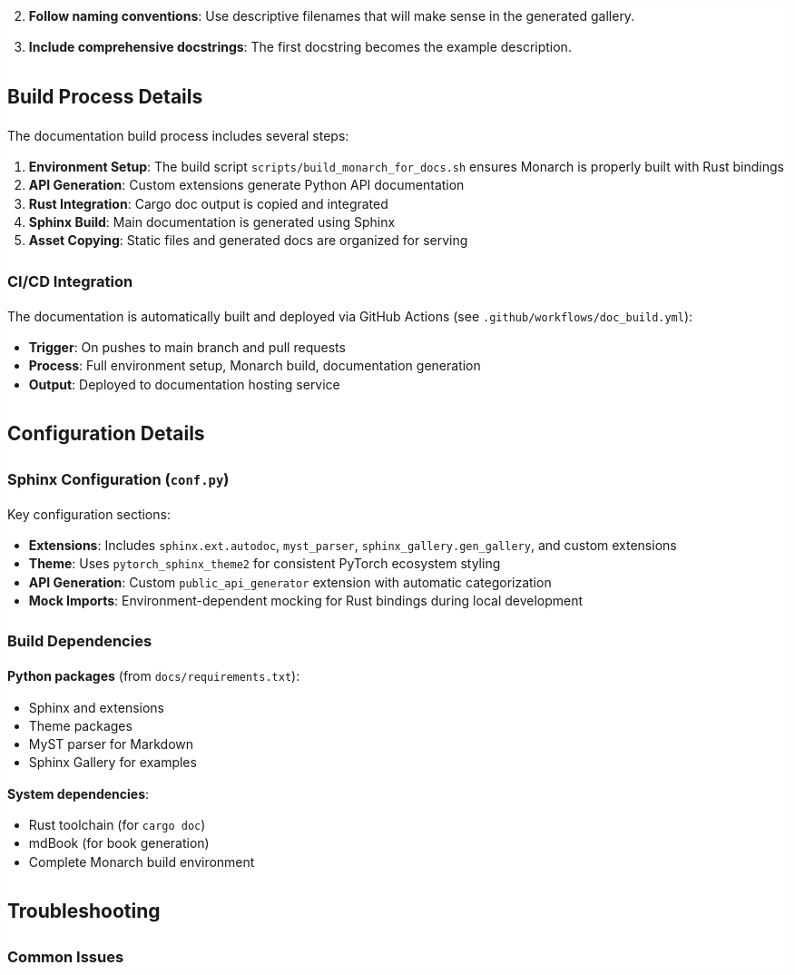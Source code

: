 2. **Follow naming conventions**: Use descriptive filenames that will make sense in the generated gallery.

3. **Include comprehensive docstrings**: The first docstring becomes the example description.

## Build Process Details

The documentation build process includes several steps:

1. **Environment Setup**: The build script `scripts/build_monarch_for_docs.sh` ensures Monarch is properly built with Rust bindings
2. **API Generation**: Custom extensions generate Python API documentation
3. **Rust Integration**: Cargo doc output is copied and integrated
4. **Sphinx Build**: Main documentation is generated using Sphinx
5. **Asset Copying**: Static files and generated docs are organized for serving

### CI/CD Integration

The documentation is automatically built and deployed via GitHub Actions (see `.github/workflows/doc_build.yml`):

- **Trigger**: On pushes to main branch and pull requests
- **Process**: Full environment setup, Monarch build, documentation generation
- **Output**: Deployed to documentation hosting service

## Configuration Details

### Sphinx Configuration (`conf.py`)

Key configuration sections:

- **Extensions**: Includes `sphinx.ext.autodoc`, `myst_parser`, `sphinx_gallery.gen_gallery`, and custom extensions
- **Theme**: Uses `pytorch_sphinx_theme2` for consistent PyTorch ecosystem styling
- **API Generation**: Custom `public_api_generator` extension with automatic categorization
- **Mock Imports**: Environment-dependent mocking for Rust bindings during local development

### Build Dependencies

**Python packages** (from `docs/requirements.txt`):
- Sphinx and extensions
- Theme packages
- MyST parser for Markdown
- Sphinx Gallery for examples

**System dependencies**:
- Rust toolchain (for `cargo doc`)
- mdBook (for book generation)
- Complete Monarch build environment

## Troubleshooting

### Common Issues
